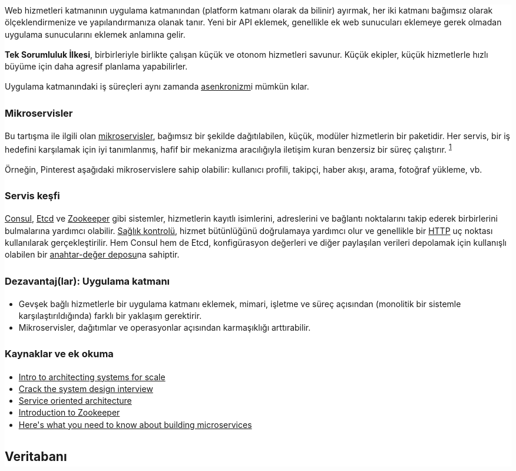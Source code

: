 </p>

Web hizmetleri katmanının uygulama katmanından (platform katmanı olarak da bilinir) ayırmak, her iki katmanı bağımsız olarak ölçeklendirmenize ve yapılandırmanıza olanak tanır. Yeni bir API eklemek, genellikle ek web sunucuları eklemeye gerek olmadan uygulama sunucularını eklemek anlamına gelir. 

**Tek Sorumluluk İlkesi**, birbirleriyle birlikte çalışan küçük ve otonom hizmetleri savunur. Küçük ekipler, küçük hizmetlerle hızlı büyüme için daha agresif planlama yapabilirler.

Uygulama katmanındaki iş süreçleri aynı zamanda [asenkronizm](#asenkronizm)i mümkün kılar.

### Mikroservisler

Bu tartışma ile ilgili olan [mikroservisler](https://en.wikipedia.org/wiki/Microservices), bağımsız bir şekilde dağıtılabilen, küçük, modüler hizmetlerin bir paketidir. Her servis, bir iş hedefini karşılamak için iyi tanımlanmış, hafif bir mekanizma aracılığıyla iletişim kuran benzersiz bir süreç çalıştırır. <sup><a href=https://smartbear.com/learn/api-design/what-are-microservices>1</a></sup>

Örneğin, Pinterest aşağıdaki mikroservislere sahip olabilir: kullanıcı profili, takipçi, haber akışı, arama, fotoğraf yükleme, vb.

### Servis keşfi

[Consul](https://www.consul.io/docs/index.html), [Etcd](https://coreos.com/etcd/docs/latest) ve [Zookeeper](http://www.slideshare.net/sauravhaloi/introduction-to-apache-zookeeper) gibi sistemler, hizmetlerin kayıtlı isimlerini, adreslerini ve bağlantı noktalarını takip ederek birbirlerini bulmalarına yardımcı olabilir. [Sağlık kontrolü](https://www.consul.io/intro/getting-started/checks.html), hizmet bütünlüğünü doğrulamaya yardımcı olur ve genellikle bir [HTTP](#köprü-metni-aktarım-protokolü-http) uç noktası kullanılarak gerçekleştirilir. Hem Consul hem de Etcd, konfigürasyon değerleri ve diğer paylaşılan verileri depolamak için kullanışlı olabilen bir [anahtar-değer deposu](#anahtar-değer-deposu)na sahiptir.

### Dezavantaj(lar): Uygulama katmanı

* Gevşek bağlı hizmetlerle bir uygulama katmanı eklemek, mimari, işletme ve süreç açısından (monolitik bir sistemle karşılaştırıldığında) farklı bir yaklaşım gerektirir.
* Mikroservisler, dağıtımlar ve operasyonlar açısından karmaşıklığı arttırabilir.

### Kaynaklar ve ek okuma

* [Intro to architecting systems for scale](http://lethain.com/introduction-to-architecting-systems-for-scale)
* [Crack the system design interview](http://www.puncsky.com/blog/2016-02-13-crack-the-system-design-interview)
* [Service oriented architecture](https://en.wikipedia.org/wiki/Service-oriented_architecture)
* [Introduction to Zookeeper](http://www.slideshare.net/sauravhaloi/introduction-to-apache-zookeeper)
* [Here's what you need to know about building microservices](https://cloudncode.wordpress.com/2016/07/22/msa-getting-started/)

## Veritabanı

<p align="center">